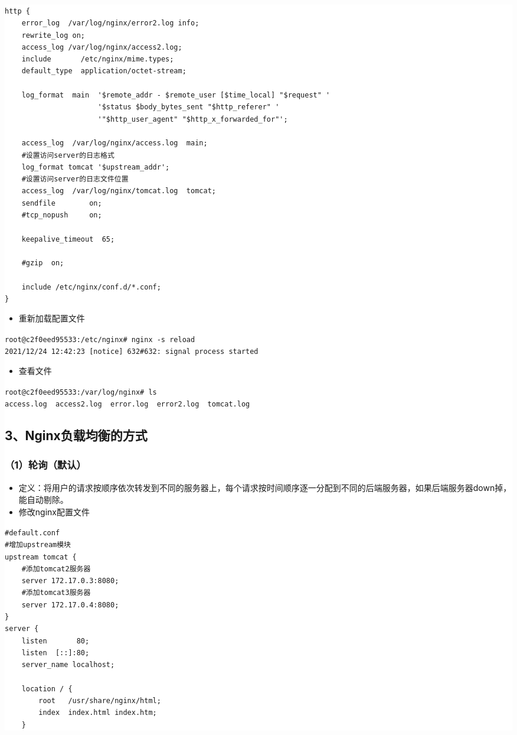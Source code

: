 ```nginx
http {
    error_log  /var/log/nginx/error2.log info;
    rewrite_log on;
    access_log /var/log/nginx/access2.log;
    include       /etc/nginx/mime.types;
    default_type  application/octet-stream;

    log_format  main  '$remote_addr - $remote_user [$time_local] "$request" '
                      '$status $body_bytes_sent "$http_referer" '
                      '"$http_user_agent" "$http_x_forwarded_for"';

    access_log  /var/log/nginx/access.log  main;
    #设置访问server的日志格式
    log_format tomcat '$upstream_addr';
    #设置访问server的日志文件位置
    access_log  /var/log/nginx/tomcat.log  tomcat;
    sendfile        on;
    #tcp_nopush     on;

    keepalive_timeout  65;

    #gzip  on;

    include /etc/nginx/conf.d/*.conf;
}
```

* 重新加载配置文件

```shell
root@c2f0eed95533:/etc/nginx# nginx -s reload
2021/12/24 12:42:23 [notice] 632#632: signal process started
```

* 查看文件

```shell
root@c2f0eed95533:/var/log/nginx# ls
access.log  access2.log  error.log  error2.log  tomcat.log
```

## 3、Nginx负载均衡的方式

### （1）轮询（默认）

* 定义：将用户的请求按顺序依次转发到不同的服务器上，每个请求按时间顺序逐一分配到不同的后端服务器，如果后端服务器down掉，能自动剔除。
* 修改nginx配置文件

```nginx
#default.conf
#增加upstream模块
upstream tomcat {
    #添加tomcat2服务器
    server 172.17.0.3:8080;
    #添加tomcat3服务器
    server 172.17.0.4:8080;
}
server {
    listen       80;
    listen  [::]:80;
    server_name localhost;

    location / {
        root   /usr/share/nginx/html;
        index  index.html index.htm;
    }
```